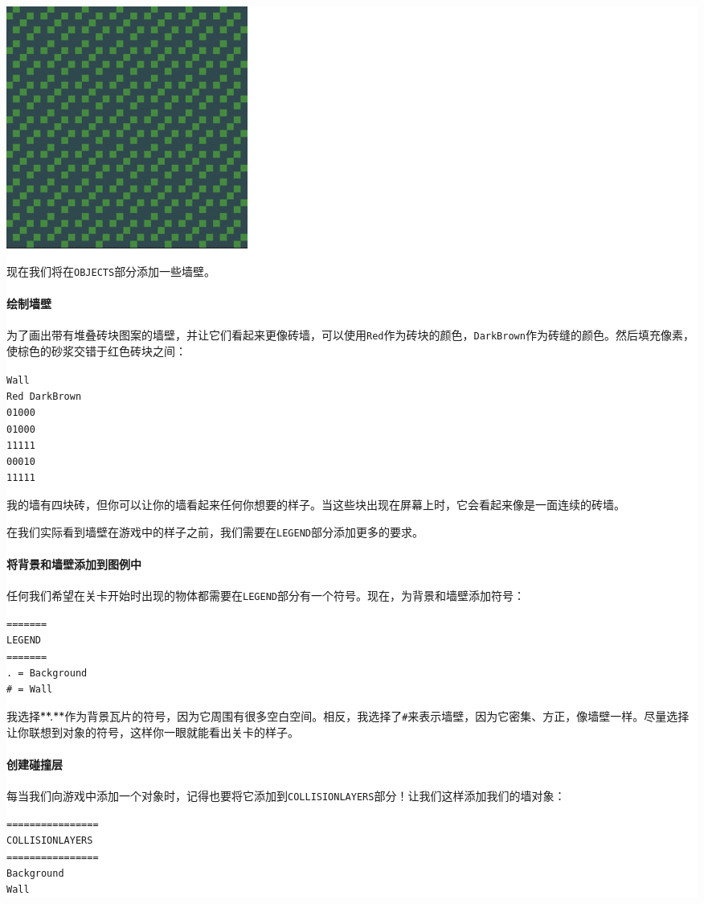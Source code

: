 ![Image](img/pg023-01.jpg)

现在我们将在`OBJECTS`部分添加一些墙壁。

#### 绘制墙壁

为了画出带有堆叠砖块图案的墙壁，并让它们看起来更像砖墙，可以使用`Red`作为砖块的颜色，`DarkBrown`作为砖缝的颜色。然后填充像素，使棕色的砂浆交错于红色砖块之间：

```
Wall
Red DarkBrown
01000
01000
11111
00010
11111
```

我的墙有四块砖，但你可以让你的墙看起来任何你想要的样子。当这些块出现在屏幕上时，它会看起来像是一面连续的砖墙。

在我们实际看到墙壁在游戏中的样子之前，我们需要在`LEGEND`部分添加更多的要求。

#### 将背景和墙壁添加到图例中

任何我们希望在关卡开始时出现的物体都需要在`LEGEND`部分有一个符号。现在，为背景和墙壁添加符号：

```
=======
LEGEND
=======
. = Background
# = Wall
```

我选择**.**作为背景瓦片的符号，因为它周围有很多空白空间。相反，我选择了`#`来表示墙壁，因为它密集、方正，像墙壁一样。尽量选择让你联想到对象的符号，这样你一眼就能看出关卡的样子。

#### 创建碰撞层

每当我们向游戏中添加一个对象时，记得也要将它添加到`COLLISIONLAYERS`部分！让我们这样添加我们的墙对象：

```
================
COLLISIONLAYERS
================
Background
Wall
```
